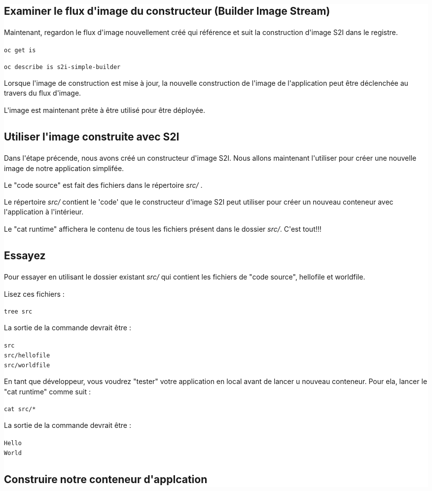 ## Examiner le flux d'image du constructeur (Builder Image Stream)

Maintenant, regardon le flux d'image nouvellement créé qui référence et suit la construction d'image S2I dans le registre.  

``oc get is``

``oc describe is s2i-simple-builder``

Lorsque l'image de construction est mise à jour, la nouvelle construction de l'image de l'application peut être déclenchée au travers du flux d'image.

L'image est maintenant prête à être utilisé pour être déployée.

## Utiliser l'image construite avec S2I

Dans l'étape précende, nous avons créé un constructeur d'image S2I. Nous allons maintenant l'utiliser pour créer une nouvelle image de notre application simplifée.

Le "code source" est fait des fichiers dans le répertoire _src/_ .

Le répertoire  _src/_ contient le 'code' que le constructeur d'image S2I peut utiliser pour créer un nouveau conteneur avec l'application à l'intérieur. 

Le "cat runtime" affichera le contenu de tous les fichiers présent dans le dossier _src/_. C'est tout!!!

## Essayez

Pour essayer en utilisant le dossier existant _src/_ qui contient les fichiers de "code source", hellofile et worldfile.

Lisez ces fichiers :

``tree src``

La sortie de la commande devrait être : 

```
src
src/hellofile
src/worldfile
```

En tant que développeur, vous voudrez "tester" votre application en local avant de lancer u nouveau conteneur. Pour ela, lancer le "cat runtime" comme suit : 

``cat src/*``

La sortie de la commande devrait être : 

```
Hello
World
```

## Construire notre conteneur d'applcation
